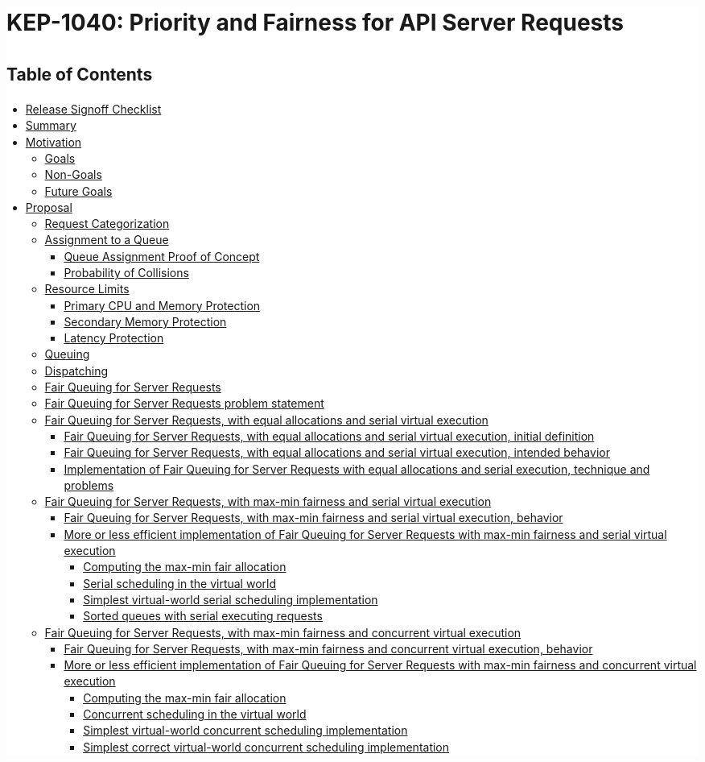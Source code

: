 # KEP-1040: Priority and Fairness for API Server Requests

## Table of Contents


- [Release Signoff Checklist](#release-signoff-checklist)
- [Summary](#summary)
- [Motivation](#motivation)
  - [Goals](#goals)
  - [Non-Goals](#non-goals)
  - [Future Goals](#future-goals)
- [Proposal](#proposal)
  - [Request Categorization](#request-categorization)
  - [Assignment to a Queue](#assignment-to-a-queue)
    - [Queue Assignment Proof of Concept](#queue-assignment-proof-of-concept)
    - [Probability of Collisions](#probability-of-collisions)
  - [Resource Limits](#resource-limits)
    - [Primary CPU and Memory Protection](#primary-cpu-and-memory-protection)
    - [Secondary Memory Protection](#secondary-memory-protection)
    - [Latency Protection](#latency-protection)
  - [Queuing](#queuing)
  - [Dispatching](#dispatching)
  - [Fair Queuing for Server Requests](#fair-queuing-for-server-requests)
  - [Fair Queuing for Server Requests problem statement](#fair-queuing-for-server-requests-problem-statement)
  - [Fair Queuing for Server Requests, with equal allocations and serial virtual execution](#fair-queuing-for-server-requests-with-equal-allocations-and-serial-virtual-execution)
    - [Fair Queuing for Server Requests, with equal allocations and serial virtual execution, initial definition](#fair-queuing-for-server-requests-with-equal-allocations-and-serial-virtual-execution-initial-definition)
    - [Fair Queuing for Server Requests, with equal allocations and serial virtual execution, intended behavior](#fair-queuing-for-server-requests-with-equal-allocations-and-serial-virtual-execution-intended-behavior)
    - [Implementation of Fair Queuing for Server Requests with equal allocations and serial execution, technique and problems](#implementation-of-fair-queuing-for-server-requests-with-equal-allocations-and-serial-execution-technique-and-problems)
  - [Fair Queuing for Server Requests, with max-min fairness and serial virtual execution](#fair-queuing-for-server-requests-with-max-min-fairness-and-serial-virtual-execution)
    - [Fair Queuing for Server Requests, with max-min fairness and serial virtual execution, behavior](#fair-queuing-for-server-requests-with-max-min-fairness-and-serial-virtual-execution-behavior)
    - [More or less efficient implementation of Fair Queuing for Server Requests with max-min fairness and serial virtual execution](#more-or-less-efficient-implementation-of-fair-queuing-for-server-requests-with-max-min-fairness-and-serial-virtual-execution)
      - [Computing the max-min fair allocation](#computing-the-max-min-fair-allocation)
      - [Serial scheduling in the virtual world](#serial-scheduling-in-the-virtual-world)
      - [Simplest virtual-world serial scheduling implementation](#simplest-virtual-world-serial-scheduling-implementation)
      - [Sorted queues with serial executing requests](#sorted-queues-with-serial-executing-requests)
  - [Fair Queuing for Server Requests, with max-min fairness and concurrent virtual execution](#fair-queuing-for-server-requests-with-max-min-fairness-and-concurrent-virtual-execution)
    - [Fair Queuing for Server Requests, with max-min fairness and concurrent virtual execution, behavior](#fair-queuing-for-server-requests-with-max-min-fairness-and-concurrent-virtual-execution-behavior)
    - [More or less efficient implementation of Fair Queuing for Server Requests with max-min fairness and concurrent virtual execution](#more-or-less-efficient-implementation-of-fair-queuing-for-server-requests-with-max-min-fairness-and-concurrent-virtual-execution)
      - [Computing the max-min fair allocation](#computing-the-max-min-fair-allocation-1)
      - [Concurrent scheduling in the virtual world](#concurrent-scheduling-in-the-virtual-world)
      - [Simplest virtual-world concurrent scheduling implementation](#simplest-virtual-world-concurrent-scheduling-implementation)
      - [Simplest correct virtual-world concurrent scheduling implementation](#simplest-correct-virtual-world-concurrent-scheduling-implementation)